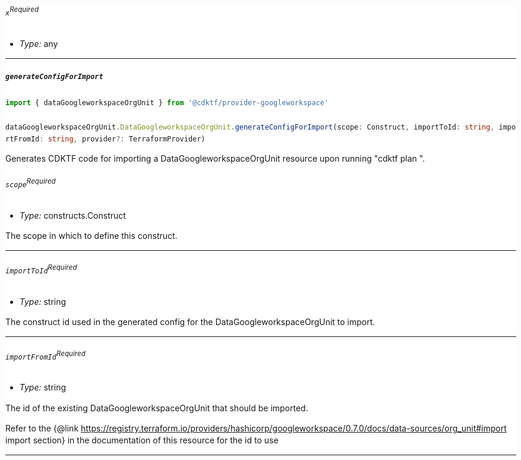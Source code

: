 ###### `x`<sup>Required</sup> <a name="x" id="@cdktf/provider-googleworkspace.dataGoogleworkspaceOrgUnit.DataGoogleworkspaceOrgUnit.isTerraformDataSource.parameter.x"></a>

- *Type:* any

---

##### `generateConfigForImport` <a name="generateConfigForImport" id="@cdktf/provider-googleworkspace.dataGoogleworkspaceOrgUnit.DataGoogleworkspaceOrgUnit.generateConfigForImport"></a>

```typescript
import { dataGoogleworkspaceOrgUnit } from '@cdktf/provider-googleworkspace'

dataGoogleworkspaceOrgUnit.DataGoogleworkspaceOrgUnit.generateConfigForImport(scope: Construct, importToId: string, importFromId: string, provider?: TerraformProvider)
```

Generates CDKTF code for importing a DataGoogleworkspaceOrgUnit resource upon running "cdktf plan <stack-name>".

###### `scope`<sup>Required</sup> <a name="scope" id="@cdktf/provider-googleworkspace.dataGoogleworkspaceOrgUnit.DataGoogleworkspaceOrgUnit.generateConfigForImport.parameter.scope"></a>

- *Type:* constructs.Construct

The scope in which to define this construct.

---

###### `importToId`<sup>Required</sup> <a name="importToId" id="@cdktf/provider-googleworkspace.dataGoogleworkspaceOrgUnit.DataGoogleworkspaceOrgUnit.generateConfigForImport.parameter.importToId"></a>

- *Type:* string

The construct id used in the generated config for the DataGoogleworkspaceOrgUnit to import.

---

###### `importFromId`<sup>Required</sup> <a name="importFromId" id="@cdktf/provider-googleworkspace.dataGoogleworkspaceOrgUnit.DataGoogleworkspaceOrgUnit.generateConfigForImport.parameter.importFromId"></a>

- *Type:* string

The id of the existing DataGoogleworkspaceOrgUnit that should be imported.

Refer to the {@link https://registry.terraform.io/providers/hashicorp/googleworkspace/0.7.0/docs/data-sources/org_unit#import import section} in the documentation of this resource for the id to use

---
